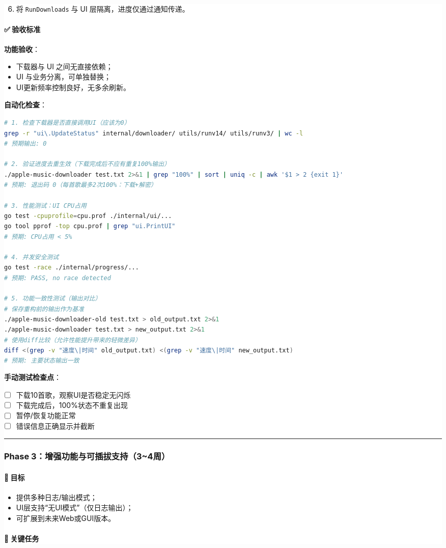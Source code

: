 6. 将 `RunDownloads` 与 UI 层隔离，进度仅通过通知传递。

#### ✅ 验收标准

**功能验收**：
* 下载器与 UI 之间无直接依赖；
* UI 与业务分离，可单独替换；
* UI更新频率控制良好，无多余刷新。

**自动化检查**：
```bash
# 1. 检查下载器是否直接调用UI（应该为0）
grep -r "ui\.UpdateStatus" internal/downloader/ utils/runv14/ utils/runv3/ | wc -l
# 预期输出: 0

# 2. 验证进度去重生效（下载完成后不应有重复100%输出）
./apple-music-downloader test.txt 2>&1 | grep "100%" | sort | uniq -c | awk '$1 > 2 {exit 1}'
# 预期: 退出码 0（每首歌最多2次100%：下载+解密）

# 3. 性能测试：UI CPU占用
go test -cpuprofile=cpu.prof ./internal/ui/...
go tool pprof -top cpu.prof | grep "ui.PrintUI"
# 预期: CPU占用 < 5%

# 4. 并发安全测试
go test -race ./internal/progress/...
# 预期: PASS, no race detected

# 5. 功能一致性测试（输出对比）
# 保存重构前的输出作为基准
./apple-music-downloader-old test.txt > old_output.txt 2>&1
./apple-music-downloader test.txt > new_output.txt 2>&1
# 使用diff比较（允许性能提升带来的轻微差异）
diff <(grep -v "速度\|时间" old_output.txt) <(grep -v "速度\|时间" new_output.txt)
# 预期: 主要状态输出一致
```

**手动测试检查点**：
- [ ] 下载10首歌，观察UI是否稳定无闪烁
- [ ] 下载完成后，100%状态不重复出现
- [ ] 暂停/恢复功能正常
- [ ] 错误信息正确显示并截断

---

### **Phase 3：增强功能与可插拔支持（3~4周）**

#### 🎯 目标

* 提供多种日志/输出模式；
* UI层支持“无UI模式”（仅日志输出）；
* 可扩展到未来Web或GUI版本。

#### 🧱 关键任务
